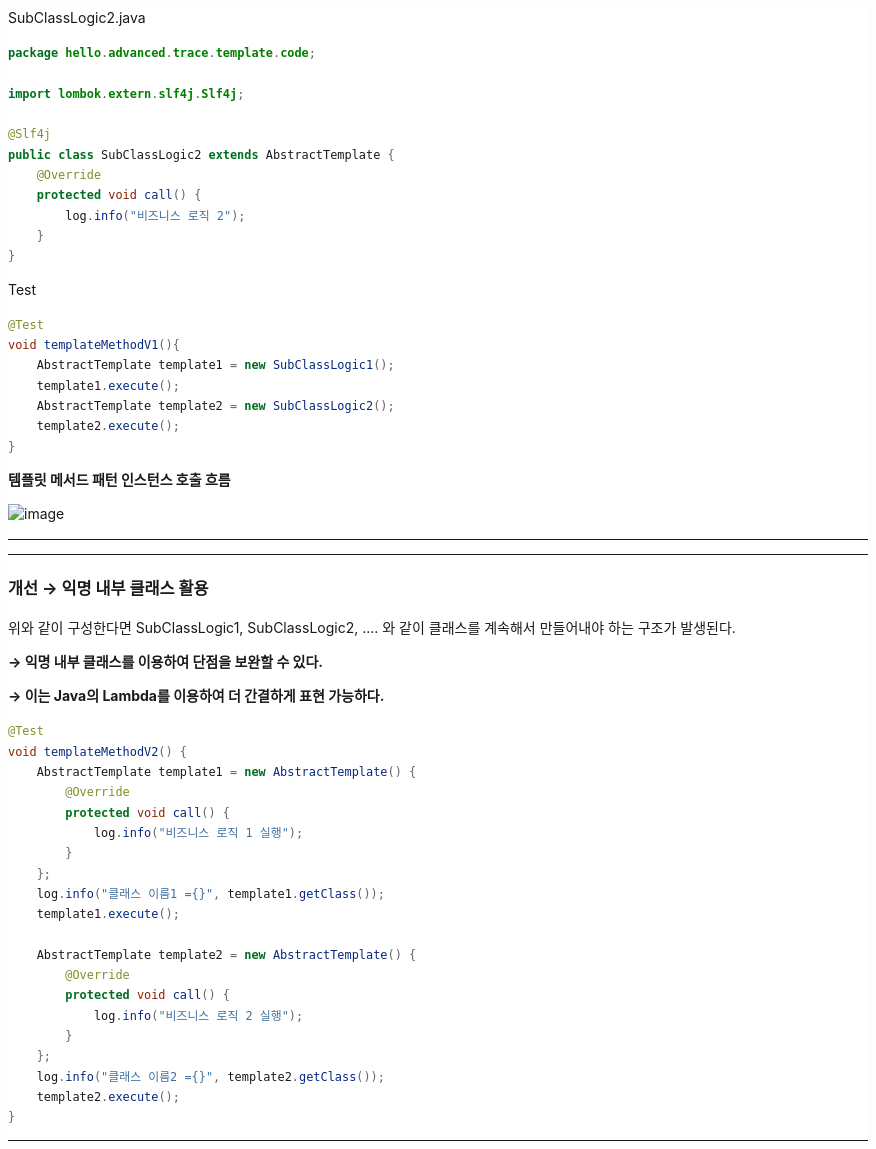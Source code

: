 SubClassLogic2.java

```java
package hello.advanced.trace.template.code;

import lombok.extern.slf4j.Slf4j;

@Slf4j
public class SubClassLogic2 extends AbstractTemplate {
    @Override
    protected void call() {
        log.info("비즈니스 로직 2");
    }
}
```

Test

```java
@Test
void templateMethodV1(){
    AbstractTemplate template1 = new SubClassLogic1();
    template1.execute();
    AbstractTemplate template2 = new SubClassLogic2();
    template2.execute();
}
```

**템플릿 메서드 패턴 인스턴스 호출 흐름**

![image](https://user-images.githubusercontent.com/18654358/159145267-fe154f42-8422-4430-a04b-1a67e6f30298.png)

---

---

### **개선 → 익명 내부 클래스 활용**

위와 같이 구성한다면 SubClassLogic1, SubClassLogic2, .... 와 같이 클래스를 계속해서 만들어내야 하는 구조가 발생된다.

**→ 익명 내부 클래스를 이용하여 단점을 보완할 수 있다.**

**→ 이는 Java의 Lambda를 이용하여 더 간결하게 표현 가능하다.**

```java
@Test
void templateMethodV2() {
    AbstractTemplate template1 = new AbstractTemplate() {
        @Override
        protected void call() {
            log.info("비즈니스 로직 1 실행");
        }
    };
    log.info("클래스 이름1 ={}", template1.getClass());
    template1.execute();

    AbstractTemplate template2 = new AbstractTemplate() {
        @Override
        protected void call() {
            log.info("비즈니스 로직 2 실행");
        }
    };
    log.info("클래스 이름2 ={}", template2.getClass());
    template2.execute();
}
```

---